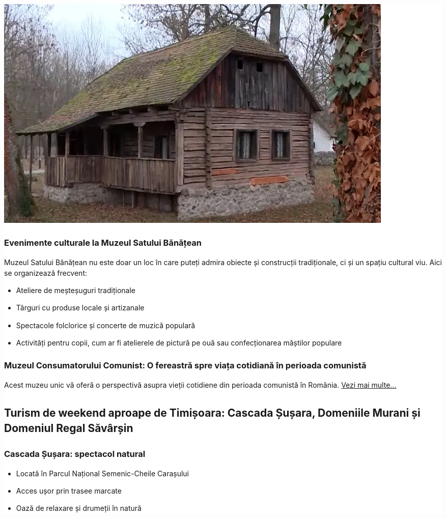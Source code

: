 <img src="/assets/images/travel/langa-timisoara/satului-banatean.webp" width="740" height="430" loading="lazy" alt="{{ page.keyword }};">

### Evenimente culturale la Muzeul Satului Bănățean

Muzeul Satului Bănățean nu este doar un loc în care puteți admira obiecte și construcții tradiționale, ci și un spațiu cultural viu. Aici se organizează frecvent:

*   Ateliere de meșteșuguri tradiționale

*   Târguri cu produse locale și artizanale

*   Spectacole folclorice și concerte de muzică populară

*   Activități pentru copii, cum ar fi atelierele de pictură pe ouă sau confecționarea măștilor populare

### Muzeul Consumatorului Comunist: O fereastră spre viața cotidiană în perioada comunistă

Acest muzeu unic vă oferă o perspectivă asupra vieții cotidiene din perioada comunistă în România. [Vezi mai multe...](https://www.facebook.com/muzeuconsumatorcomunist/?locale=ro_RO)

## Turism de weekend aproape de Timișoara: Cascada Șușara, Domeniile Murani și Domeniul Regal Săvârșin

### Cascada Șușara: spectacol natural

*   Locată în Parcul Național Semenic-Cheile Carașului

*   Acces ușor prin trasee marcate

*   Oază de relaxare și drumeții în natură
